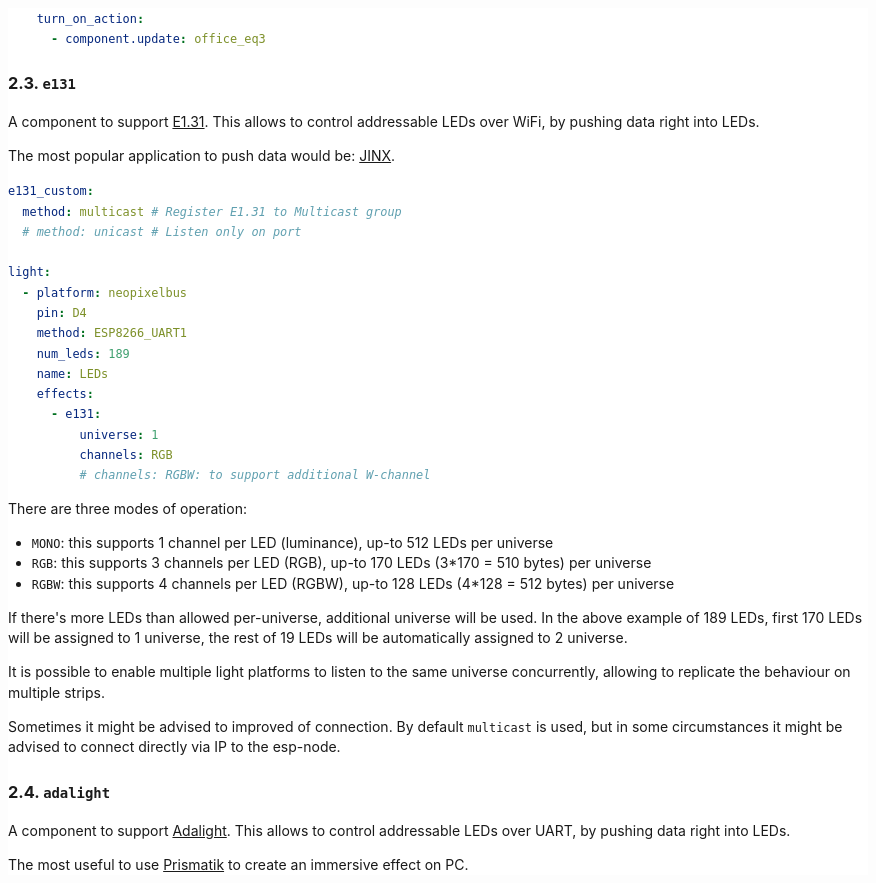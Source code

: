 ```yaml
    turn_on_action:
      - component.update: office_eq3
```

### 2.3. `e131`

A component to support [E1.31](https://www.doityourselfchristmas.com/wiki/index.php?title=E1.31_(Streaming-ACN)_Protocol). This allows to control addressable LEDs over WiFi, by pushing data right into LEDs.

The most popular application to push data would be: [JINX](http://www.live-leds.de/jinx-v1-3-with-resizable-mainwindow-real-dmx-and-sacne1-31/).

```yaml
e131_custom:
  method: multicast # Register E1.31 to Multicast group
  # method: unicast # Listen only on port

light:
  - platform: neopixelbus
    pin: D4
    method: ESP8266_UART1
    num_leds: 189
    name: LEDs
    effects:
      - e131:
          universe: 1
          channels: RGB
          # channels: RGBW: to support additional W-channel
```

There are three modes of operation:

- `MONO`: this supports 1 channel per LED (luminance), up-to 512 LEDs per universe
- `RGB`: this supports 3 channels per LED (RGB), up-to 170 LEDs (3*170 = 510 bytes) per universe
- `RGBW`: this supports 4 channels per LED (RGBW), up-to 128 LEDs (4*128 = 512 bytes) per universe

If there's more LEDs than allowed per-universe, additional universe will be used.
In the above example of 189 LEDs, first 170 LEDs will be assigned to 1 universe,
the rest of 19 LEDs will be automatically assigned to 2 universe.

It is possible to enable multiple light platforms to listen to the same universe concurrently,
allowing to replicate the behaviour on multiple strips.

Sometimes it might be advised to improved of connection. By default `multicast` is used,
but in some circumstances it might be advised to connect directly via IP to the esp-node.

### 2.4. `adalight`

A component to support [Adalight](https://learn.adafruit.com/adalight-diy-ambient-tv-lighting). This allows to control addressable LEDs over UART, by pushing data right into LEDs.

The most useful to use [Prismatik](https://github.com/psieg/Lightpack) to create an immersive effect on PC.
